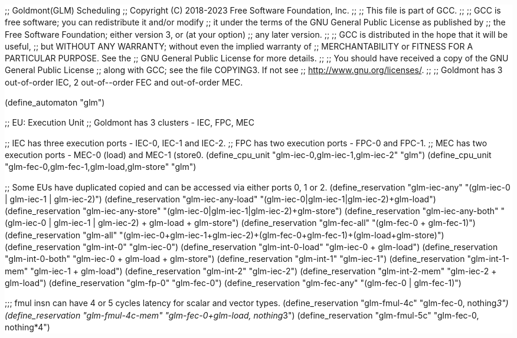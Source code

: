 ;; Goldmont(GLM) Scheduling
;; Copyright (C) 2018-2023 Free Software Foundation, Inc.
;;
;; This file is part of GCC.
;;
;; GCC is free software; you can redistribute it and/or modify
;; it under the terms of the GNU General Public License as published by
;; the Free Software Foundation; either version 3, or (at your option)
;; any later version.
;;
;; GCC is distributed in the hope that it will be useful,
;; but WITHOUT ANY WARRANTY; without even the implied warranty of
;; MERCHANTABILITY or FITNESS FOR A PARTICULAR PURPOSE.  See the
;; GNU General Public License for more details.
;;
;; You should have received a copy of the GNU General Public License
;; along with GCC; see the file COPYING3.  If not see
;; <http://www.gnu.org/licenses/>.
;;
;; Goldmont has 3 out-of-order IEC, 2 out-of--order FEC and out-of-order MEC.


(define_automaton "glm")

;;  EU: Execution Unit
;;  Goldmont has 3 clusters - IEC, FPC, MEC

;;  IEC has three execution ports - IEC-0, IEC-1 and IEC-2.
;;  FPC has two execution ports - FPC-0 and FPC-1.
;;  MEC has two execution ports - MEC-0 (load) and MEC-1 (store0.
(define_cpu_unit "glm-iec-0,glm-iec-1,glm-iec-2" "glm")
(define_cpu_unit "glm-fec-0,glm-fec-1,glm-load,glm-store" "glm")

;; Some EUs have duplicated copied and can be accessed via either ports 0, 1 or 2.
(define_reservation "glm-iec-any" "(glm-iec-0 | glm-iec-1 | glm-iec-2)")
(define_reservation "glm-iec-any-load" "(glm-iec-0|glm-iec-1|glm-iec-2)+glm-load")
(define_reservation "glm-iec-any-store" "(glm-iec-0|glm-iec-1|glm-iec-2)+glm-store")
(define_reservation "glm-iec-any-both" "(glm-iec-0 | glm-iec-1 | glm-iec-2) + glm-load + glm-store")
(define_reservation "glm-fec-all" "(glm-fec-0 + glm-fec-1)")
(define_reservation "glm-all" "(glm-iec-0+glm-iec-1+glm-iec-2)+(glm-fec-0+glm-fec-1)+(glm-load+glm-store)")
(define_reservation "glm-int-0" "glm-iec-0")
(define_reservation "glm-int-0-load" "glm-iec-0 + glm-load")
(define_reservation "glm-int-0-both" "glm-iec-0 + glm-load + glm-store")
(define_reservation "glm-int-1" "glm-iec-1")
(define_reservation "glm-int-1-mem" "glm-iec-1 + glm-load")
(define_reservation "glm-int-2" "glm-iec-2")
(define_reservation "glm-int-2-mem" "glm-iec-2 + glm-load")
(define_reservation "glm-fp-0" "glm-fec-0")
(define_reservation "glm-fec-any" "(glm-fec-0 | glm-fec-1)")

;;; fmul insn can have 4 or 5 cycles latency for scalar and vector types.
(define_reservation "glm-fmul-4c" "glm-fec-0, nothing*3")
(define_reservation "glm-fmul-4c-mem" "glm-fec-0+glm-load, nothing*3")
(define_reservation "glm-fmul-5c" "glm-fec-0, nothing*4")
